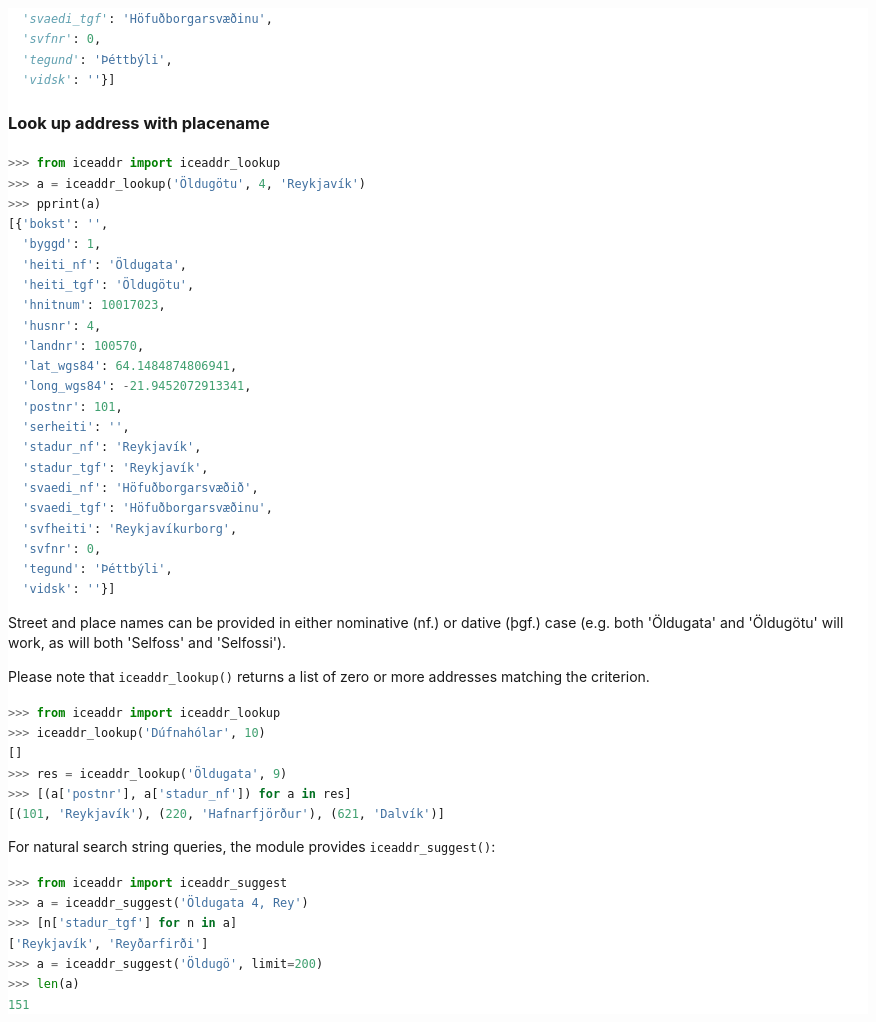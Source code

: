```python
  'svaedi_tgf': 'Höfuðborgarsvæðinu',
  'svfnr': 0,
  'tegund': 'Þéttbýli',
  'vidsk': ''}]
```

### Look up address with placename

```python
>>> from iceaddr import iceaddr_lookup
>>> a = iceaddr_lookup('Öldugötu', 4, 'Reykjavík')
>>> pprint(a)
[{'bokst': '',
  'byggd': 1,
  'heiti_nf': 'Öldugata',
  'heiti_tgf': 'Öldugötu',
  'hnitnum': 10017023,
  'husnr': 4,
  'landnr': 100570,
  'lat_wgs84': 64.1484874806941,
  'long_wgs84': -21.9452072913341,
  'postnr': 101,
  'serheiti': '',
  'stadur_nf': 'Reykjavík',
  'stadur_tgf': 'Reykjavík',
  'svaedi_nf': 'Höfuðborgarsvæðið',
  'svaedi_tgf': 'Höfuðborgarsvæðinu',
  'svfheiti': 'Reykjavíkurborg',
  'svfnr': 0,
  'tegund': 'Þéttbýli',
  'vidsk': ''}]
```

Street and place names can be provided in either nominative (nf.) or
dative (þgf.) case (e.g. both 'Öldugata' and 'Öldugötu' will work, as
will both 'Selfoss' and 'Selfossi').

Please note that `iceaddr_lookup()` returns a list of zero or more
addresses matching the criterion.

```python
>>> from iceaddr import iceaddr_lookup
>>> iceaddr_lookup('Dúfnahólar', 10)
[]
>>> res = iceaddr_lookup('Öldugata', 9)
>>> [(a['postnr'], a['stadur_nf']) for a in res]
[(101, 'Reykjavík'), (220, 'Hafnarfjörður'), (621, 'Dalvík')]
```

For natural search string queries, the module provides `iceaddr_suggest()`:

```python
>>> from iceaddr import iceaddr_suggest
>>> a = iceaddr_suggest('Öldugata 4, Rey')
>>> [n['stadur_tgf'] for n in a]
['Reykjavík', 'Reyðarfirði']
>>> a = iceaddr_suggest('Öldugö', limit=200)
>>> len(a)
151
```
